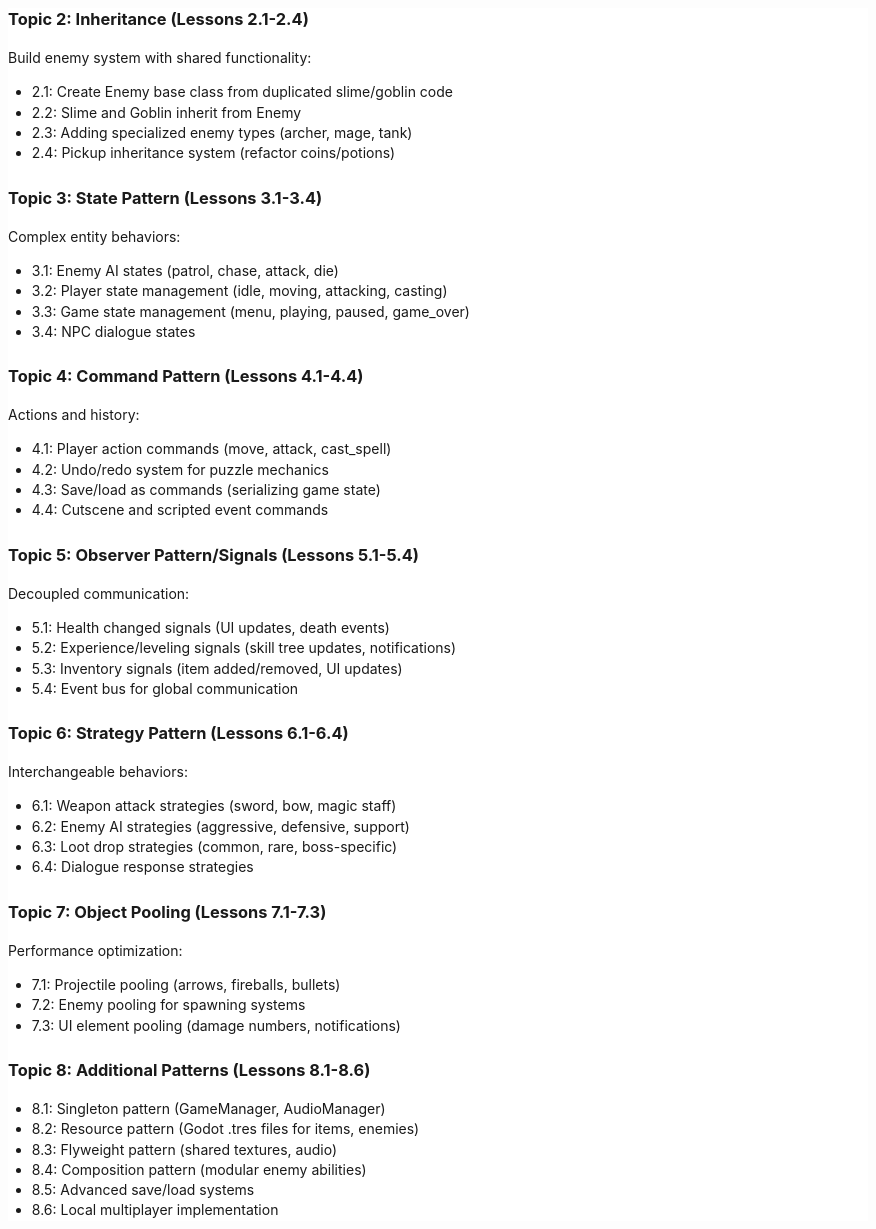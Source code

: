 ### Topic 2: Inheritance (Lessons 2.1-2.4)
Build enemy system with shared functionality:
- 2.1: Create Enemy base class from duplicated slime/goblin code
- 2.2: Slime and Goblin inherit from Enemy
- 2.3: Adding specialized enemy types (archer, mage, tank)
- 2.4: Pickup inheritance system (refactor coins/potions)

### Topic 3: State Pattern (Lessons 3.1-3.4)
Complex entity behaviors:
- 3.1: Enemy AI states (patrol, chase, attack, die)
- 3.2: Player state management (idle, moving, attacking, casting)
- 3.3: Game state management (menu, playing, paused, game_over)
- 3.4: NPC dialogue states

### Topic 4: Command Pattern (Lessons 4.1-4.4)
Actions and history:
- 4.1: Player action commands (move, attack, cast_spell)
- 4.2: Undo/redo system for puzzle mechanics
- 4.3: Save/load as commands (serializing game state)
- 4.4: Cutscene and scripted event commands

### Topic 5: Observer Pattern/Signals (Lessons 5.1-5.4)
Decoupled communication:
- 5.1: Health changed signals (UI updates, death events)
- 5.2: Experience/leveling signals (skill tree updates, notifications)
- 5.3: Inventory signals (item added/removed, UI updates)
- 5.4: Event bus for global communication

### Topic 6: Strategy Pattern (Lessons 6.1-6.4)
Interchangeable behaviors:
- 6.1: Weapon attack strategies (sword, bow, magic staff)
- 6.2: Enemy AI strategies (aggressive, defensive, support)
- 6.3: Loot drop strategies (common, rare, boss-specific)
- 6.4: Dialogue response strategies

### Topic 7: Object Pooling (Lessons 7.1-7.3)
Performance optimization:
- 7.1: Projectile pooling (arrows, fireballs, bullets)
- 7.2: Enemy pooling for spawning systems
- 7.3: UI element pooling (damage numbers, notifications)

### Topic 8: Additional Patterns (Lessons 8.1-8.6)
- 8.1: Singleton pattern (GameManager, AudioManager)
- 8.2: Resource pattern (Godot .tres files for items, enemies)
- 8.3: Flyweight pattern (shared textures, audio)
- 8.4: Composition pattern (modular enemy abilities)
- 8.5: Advanced save/load systems
- 8.6: Local multiplayer implementation
